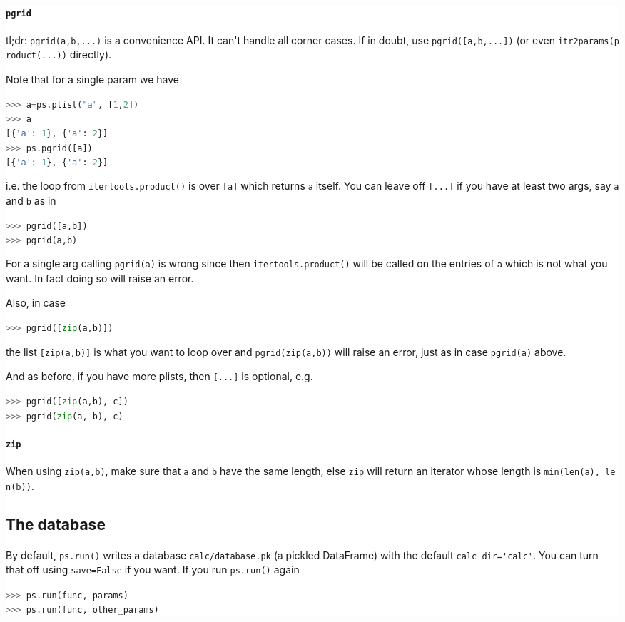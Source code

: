 #### `pgrid`

tl;dr: `pgrid(a,b,...)` is a convenience API. It can't handle all corner
cases. If in doubt, use `pgrid([a,b,...])` (or even `itr2params(product(...))`
directly).

Note that for a single param we have

```py
>>> a=ps.plist("a", [1,2])
>>> a
[{'a': 1}, {'a': 2}]
>>> ps.pgrid([a])
[{'a': 1}, {'a': 2}]
```

i.e. the loop from `itertools.product()` is over `[a]` which returns `a`
itself. You can leave off `[...]` if you have at least two args, say `a` and
`b` as in

```py
>>> pgrid([a,b])
>>> pgrid(a,b)
```

For a single arg calling `pgrid(a)` is wrong since then `itertools.product()`
will be called on the entries of `a` which is not what you want. In fact doing
so will raise an error.

Also, in case

```py
>>> pgrid([zip(a,b)])
```

the list `[zip(a,b)]` is what you want to loop over and `pgrid(zip(a,b))` will
raise an error, just as in case `pgrid(a)` above.

And as before, if you have more plists, then `[...]` is optional, e.g.

```py
>>> pgrid([zip(a,b), c])
>>> pgrid(zip(a, b), c)
```


#### `zip`

When using `zip(a,b)`, make sure that `a` and `b` have the same length, else `zip`
will return an iterator whose length is `min(len(a), len(b))`.


## The database

By default, `ps.run()` writes a database `calc/database.pk` (a pickled
DataFrame) with the default `calc_dir='calc'`. You can turn that off using
`save=False` if you want. If you run `ps.run()` again

```py
>>> ps.run(func, params)
>>> ps.run(func, other_params)
```


[git-lfs]: https://git-lfs.github.com
[dask]: https://dask.org
[dask_dist]: https://distributed.dask.org
[dask_jq]: https://jobqueue.dask.org
[dask_time_limits]: https://jobqueue.dask.org/en/latest/clusters-advanced-tips-and-tricks.html#how-to-handle-job-queueing-system-walltime-killing-workers